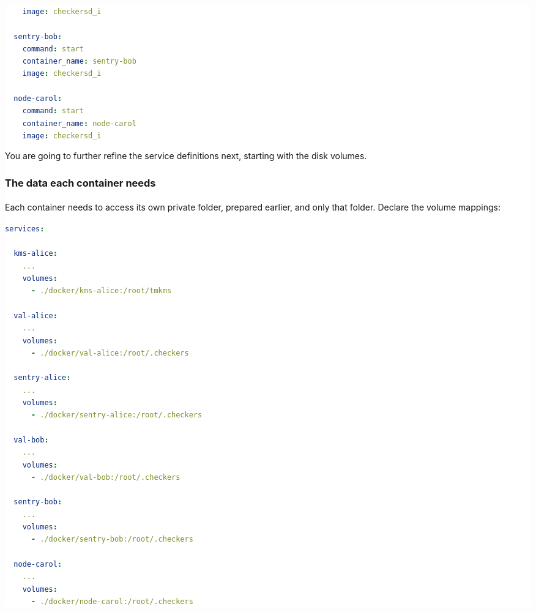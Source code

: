 ```yaml
    image: checkersd_i
  
  sentry-bob:
    command: start
    container_name: sentry-bob
    image: checkersd_i

  node-carol:
    command: start
    container_name: node-carol
    image: checkersd_i
```

You are going to further refine the service definitions next, starting with the disk volumes.

### The data each container needs

Each container needs to access its own private folder, prepared earlier, and only that folder. Declare the volume mappings:

```yaml
services:

  kms-alice:
    ...
    volumes:
      - ./docker/kms-alice:/root/tmkms

  val-alice:
    ...
    volumes:
      - ./docker/val-alice:/root/.checkers

  sentry-alice:
    ...
    volumes:
      - ./docker/sentry-alice:/root/.checkers

  val-bob:
    ...
    volumes:
      - ./docker/val-bob:/root/.checkers
  
  sentry-bob:
    ...
    volumes:
      - ./docker/sentry-bob:/root/.checkers

  node-carol:
    ...
    volumes:
      - ./docker/node-carol:/root/.checkers
```
